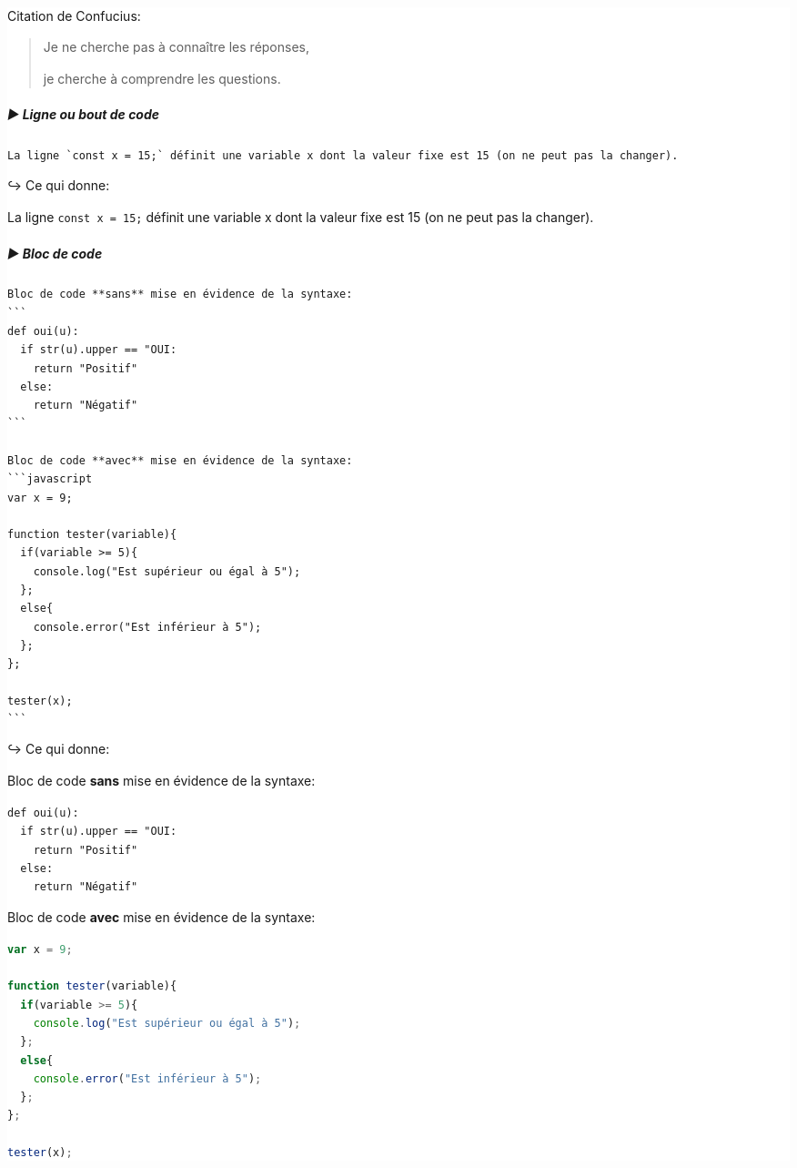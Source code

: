 Citation de Confucius:

> Je ne cherche pas à connaître les réponses,
>
> je cherche à comprendre les questions.

##### ► Ligne ou bout de code

    La ligne `const x = 15;` définit une variable x dont la valeur fixe est 15 (on ne peut pas la changer).

↪ Ce qui donne:

La ligne `const x = 15;` définit une variable x dont la valeur fixe est 15 (on ne peut pas la changer).

##### ► Bloc de code

    Bloc de code **sans** mise en évidence de la syntaxe:
    ```
    def oui(u):
      if str(u).upper == "OUI:
        return "Positif"
      else:
        return "Négatif"
    ```

    Bloc de code **avec** mise en évidence de la syntaxe:
    ```javascript
    var x = 9;

    function tester(variable){
      if(variable >= 5){
        console.log("Est supérieur ou égal à 5");
      };
      else{
        console.error("Est inférieur à 5");
      };
    };

    tester(x);
    ```

↪ Ce qui donne:

Bloc de code **sans** mise en évidence de la syntaxe:
```
def oui(u):
  if str(u).upper == "OUI:
    return "Positif"
  else:
    return "Négatif"
```

Bloc de code **avec** mise en évidence de la syntaxe:

```javascript
var x = 9;

function tester(variable){
  if(variable >= 5){
    console.log("Est supérieur ou égal à 5");
  };
  else{
    console.error("Est inférieur à 5");
  };
};

tester(x);
```
